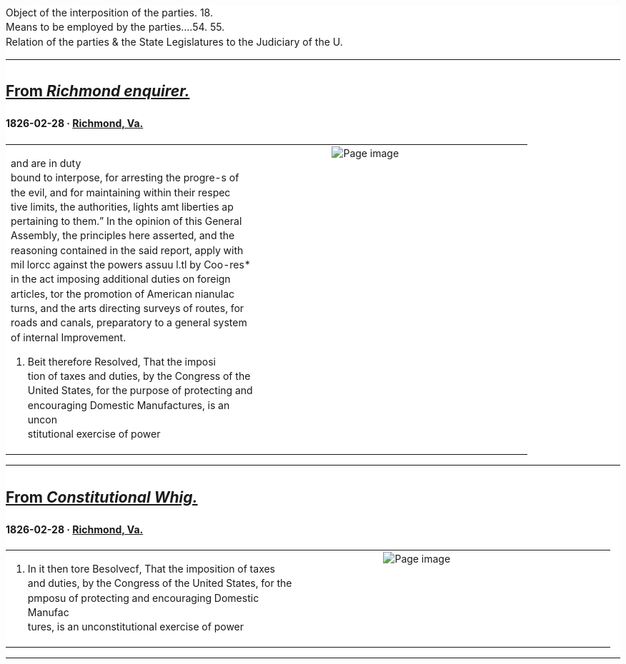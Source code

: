 Object of the interposition of the parties. 18.  
Means to be employed by the parties....54. 55.  
Relation of the parties &amp; the State Legislatures to the Judiciary of the U. 
</td></tr></table>

---

## [From _Richmond enquirer._](https://www.loc.gov/resource/sn84024735/1826-02-28/ed-1/?sp=2)

#### 1826-02-28 &middot; [Richmond, Va.](http://dbpedia.org/resource/Richmond%2C_Virginia)

<table style="width: 100%;"><tr><td style="width: 50%">

and are in duty  
bound to interpose, for arresting the progre-s of  
the evil, and for maintaining within their respec­  
tive limits, the authorities, lights amt liberties ap­  
pertaining to them.” In the opinion of this General  
Assembly, the principles here asserted, and the  
reasoning contained in the said report, apply with  
mil lorcc against the powers assuu l.tl by Coo-res*  
in the act imposing additional duties on foreign  
articles, tor the promotion of American nianulac  
turns, and the arts directing surveys of routes, for  
roads and canals, preparatory to a general system  
of internal Improvement.  
1. Beit therefore Resolved, That the imposi­  
tion of taxes and duties, by the Congress of the  
United States, for the purpose of protecting and  
encouraging Domestic Manufactures, is an uncon­  
stitutional exercise of power
</td><td style="width: 50%; max-height: 75%; margin: auto; display: block;">
<img alt="Page image" src="https://tile.loc.gov/image-services/iiif/service:ndnp:vi:batch_vi_mudhens_ver02:data:sn84024735:00414183992:1826022801:0358/pct:68.95295422144781,73.6154028999287,14.874069380643117,9.10387449488947/!600,600/0/default.jpg"/>
</td>
</tr></table>

---

## [From _Constitutional Whig._](https://www.loc.gov/resource/sn83045110/1826-02-28/ed-1/?sp=3)

#### 1826-02-28 &middot; [Richmond, Va.](http://dbpedia.org/resource/Richmond%2C_Virginia)

<table style="width: 100%;"><tr><td style="width: 50%">

  
1. In it then tore Besolvecf, That the imposition of taxes  
and duties, by the Congress of the United States, for the  
pmposu of protecting and encouraging Domestic Manufac­  
tures, is an unconstitutional exercise of power
</td><td style="width: 50%; max-height: 75%; margin: auto; display: block;">
<img alt="Page image" src="https://tile.loc.gov/image-services/iiif/service:ndnp:vi:batch_vi_naturals_ver01:data:sn83045110:00414184546:1826022801:0045/pct:4.8625456856825044,15.385516756503398,17.67042745908152,2.0154675415983125/!600,600/0/default.jpg"/>
</td>
</tr></table>

---